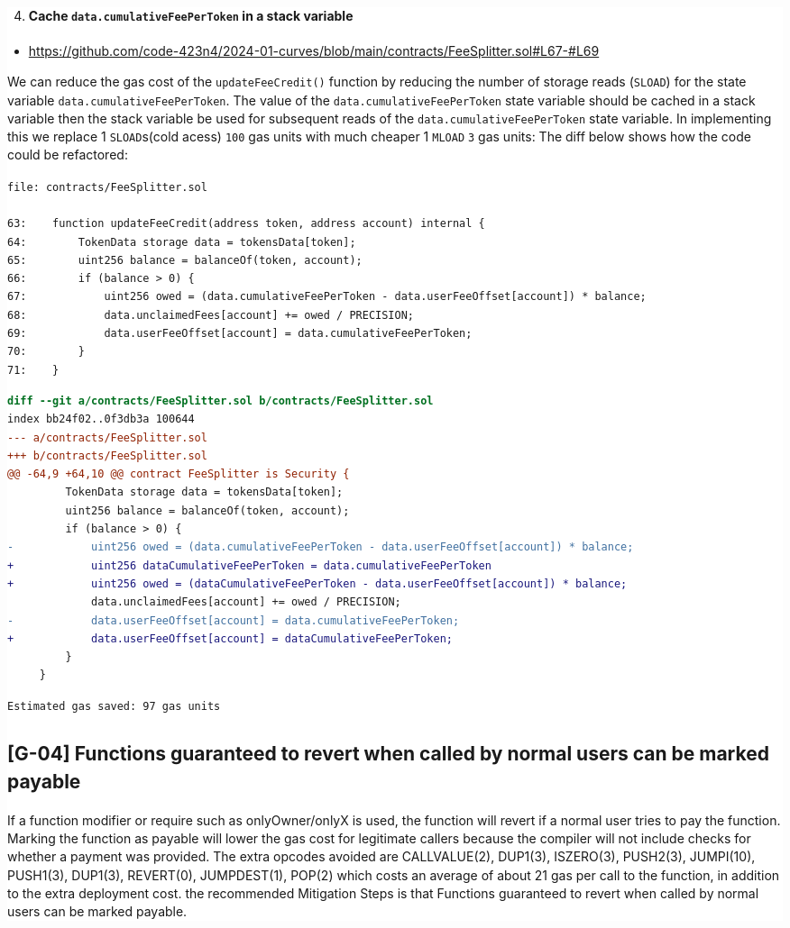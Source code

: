 
4. #### Cache `data.cumulativeFeePerToken` in a stack variable
- https://github.com/code-423n4/2024-01-curves/blob/main/contracts/FeeSplitter.sol#L67-#L69

We can reduce the gas cost of the `updateFeeCredit()` function by reducing the number of storage reads (`SLOAD`) for the state variable `data.cumulativeFeePerToken`. The value of the `data.cumulativeFeePerToken` state variable should be cached in a stack variable then the stack variable be used for subsequent reads of the `data.cumulativeFeePerToken` state variable. In implementing this we replace 1 `SLOAD`s(cold acess) `100` gas units with  much cheaper 1 `MLOAD` `3` gas units: The diff below shows how the code could be refactored:

```solidity
file: contracts/FeeSplitter.sol

63:    function updateFeeCredit(address token, address account) internal {
64:        TokenData storage data = tokensData[token];
65:        uint256 balance = balanceOf(token, account);
66:        if (balance > 0) {
67:            uint256 owed = (data.cumulativeFeePerToken - data.userFeeOffset[account]) * balance;
68:            data.unclaimedFees[account] += owed / PRECISION;
69:            data.userFeeOffset[account] = data.cumulativeFeePerToken;
70:        }
71:    }
```

```diff
diff --git a/contracts/FeeSplitter.sol b/contracts/FeeSplitter.sol
index bb24f02..0f3db3a 100644
--- a/contracts/FeeSplitter.sol
+++ b/contracts/FeeSplitter.sol
@@ -64,9 +64,10 @@ contract FeeSplitter is Security {
         TokenData storage data = tokensData[token];
         uint256 balance = balanceOf(token, account);
         if (balance > 0) {
-            uint256 owed = (data.cumulativeFeePerToken - data.userFeeOffset[account]) * balance;
+            uint256 dataCumulativeFeePerToken = data.cumulativeFeePerToken
+            uint256 owed = (dataCumulativeFeePerToken - data.userFeeOffset[account]) * balance;
             data.unclaimedFees[account] += owed / PRECISION;
-            data.userFeeOffset[account] = data.cumulativeFeePerToken;
+            data.userFeeOffset[account] = dataCumulativeFeePerToken;
         }
     }
```
```
Estimated gas saved: 97 gas units
```




## [G-04] Functions guaranteed to revert when called by normal users can be marked payable

If a function modifier or require such as onlyOwner/onlyX is used, the function will revert if a normal user tries to pay the function. Marking the function as payable will lower the gas cost for legitimate callers because the compiler will not include checks for whether a payment was provided. The extra opcodes avoided are CALLVALUE(2), DUP1(3), ISZERO(3), PUSH2(3), JUMPI(10), PUSH1(3), DUP1(3), REVERT(0), JUMPDEST(1), POP(2) which costs an average of about 21 gas per call to the function, in addition to the extra deployment cost.
the recommended Mitigation Steps is that Functions guaranteed to revert when called by normal users can be marked payable.
